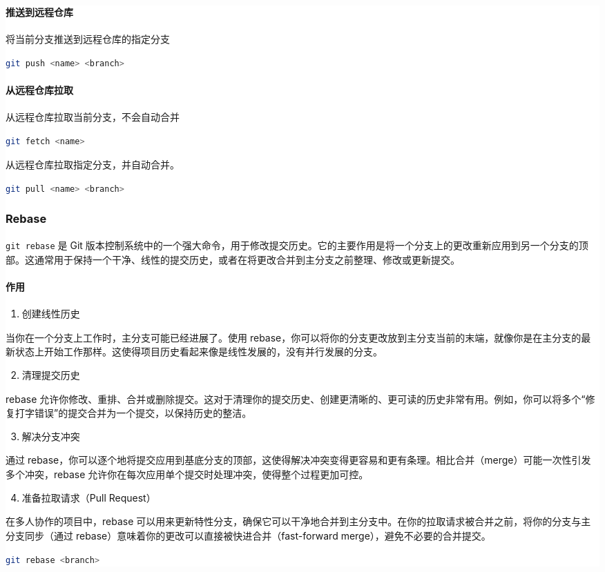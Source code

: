 #### 推送到远程仓库

将当前分支推送到远程仓库的指定分支

```bash
git push <name> <branch>
```

#### 从远程仓库拉取

从远程仓库拉取当前分支，不会自动合并

```bash
git fetch <name>
```

从远程仓库拉取指定分支，并自动合并。

```bash
git pull <name> <branch>
```

### Rebase

`git rebase` 是 Git 版本控制系统中的一个强大命令，用于修改提交历史。它的主要作用是将一个分支上的更改重新应用到另一个分支的顶部。这通常用于保持一个干净、线性的提交历史，或者在将更改合并到主分支之前整理、修改或更新提交。

#### 作用

1. 创建线性历史

当你在一个分支上工作时，主分支可能已经进展了。使用 rebase，你可以将你的分支更改放到主分支当前的末端，就像你是在主分支的最新状态上开始工作那样。这使得项目历史看起来像是线性发展的，没有并行发展的分支。

2. 清理提交历史
 
rebase 允许你修改、重排、合并或删除提交。这对于清理你的提交历史、创建更清晰的、更可读的历史非常有用。例如，你可以将多个“修复打字错误”的提交合并为一个提交，以保持历史的整洁。

3. 解决分支冲突

通过 rebase，你可以逐个地将提交应用到基底分支的顶部，这使得解决冲突变得更容易和更有条理。相比合并（merge）可能一次性引发多个冲突，rebase 允许你在每次应用单个提交时处理冲突，使得整个过程更加可控。

4. 准备拉取请求（Pull Request）

在多人协作的项目中，rebase 可以用来更新特性分支，确保它可以干净地合并到主分支中。在你的拉取请求被合并之前，将你的分支与主分支同步（通过 rebase）意味着你的更改可以直接被快进合并（fast-forward merge），避免不必要的合并提交。

```bash
git rebase <branch>
```